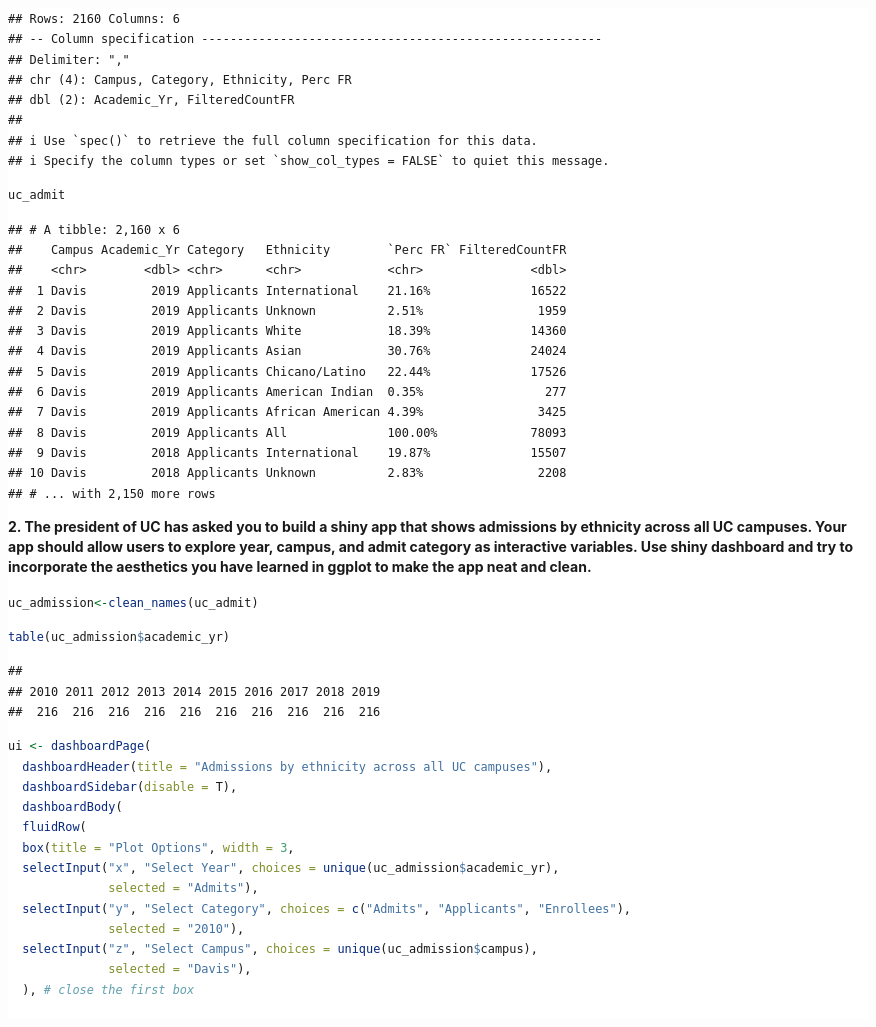 ```
## Rows: 2160 Columns: 6
## -- Column specification --------------------------------------------------------
## Delimiter: ","
## chr (4): Campus, Category, Ethnicity, Perc FR
## dbl (2): Academic_Yr, FilteredCountFR
## 
## i Use `spec()` to retrieve the full column specification for this data.
## i Specify the column types or set `show_col_types = FALSE` to quiet this message.
```

```r
uc_admit
```

```
## # A tibble: 2,160 x 6
##    Campus Academic_Yr Category   Ethnicity        `Perc FR` FilteredCountFR
##    <chr>        <dbl> <chr>      <chr>            <chr>               <dbl>
##  1 Davis         2019 Applicants International    21.16%              16522
##  2 Davis         2019 Applicants Unknown          2.51%                1959
##  3 Davis         2019 Applicants White            18.39%              14360
##  4 Davis         2019 Applicants Asian            30.76%              24024
##  5 Davis         2019 Applicants Chicano/Latino   22.44%              17526
##  6 Davis         2019 Applicants American Indian  0.35%                 277
##  7 Davis         2019 Applicants African American 4.39%                3425
##  8 Davis         2019 Applicants All              100.00%             78093
##  9 Davis         2018 Applicants International    19.87%              15507
## 10 Davis         2018 Applicants Unknown          2.83%                2208
## # ... with 2,150 more rows
```


**2. The president of UC has asked you to build a shiny app that shows admissions by ethnicity across all UC campuses. Your app should allow users to explore year, campus, and admit category as interactive variables. Use shiny dashboard and try to incorporate the aesthetics you have learned in ggplot to make the app neat and clean.**




```r
uc_admission<-clean_names(uc_admit)
```


```r
table(uc_admission$academic_yr)
```

```
## 
## 2010 2011 2012 2013 2014 2015 2016 2017 2018 2019 
##  216  216  216  216  216  216  216  216  216  216
```


```r
ui <- dashboardPage(
  dashboardHeader(title = "Admissions by ethnicity across all UC campuses"),
  dashboardSidebar(disable = T),
  dashboardBody(
  fluidRow(
  box(title = "Plot Options", width = 3,
  selectInput("x", "Select Year", choices = unique(uc_admission$academic_yr), 
              selected = "Admits"),
  selectInput("y", "Select Category", choices = c("Admits", "Applicants", "Enrollees"), 
              selected = "2010"),
  selectInput("z", "Select Campus", choices = unique(uc_admission$campus), 
              selected = "Davis"),
  ), # close the first box
  
```